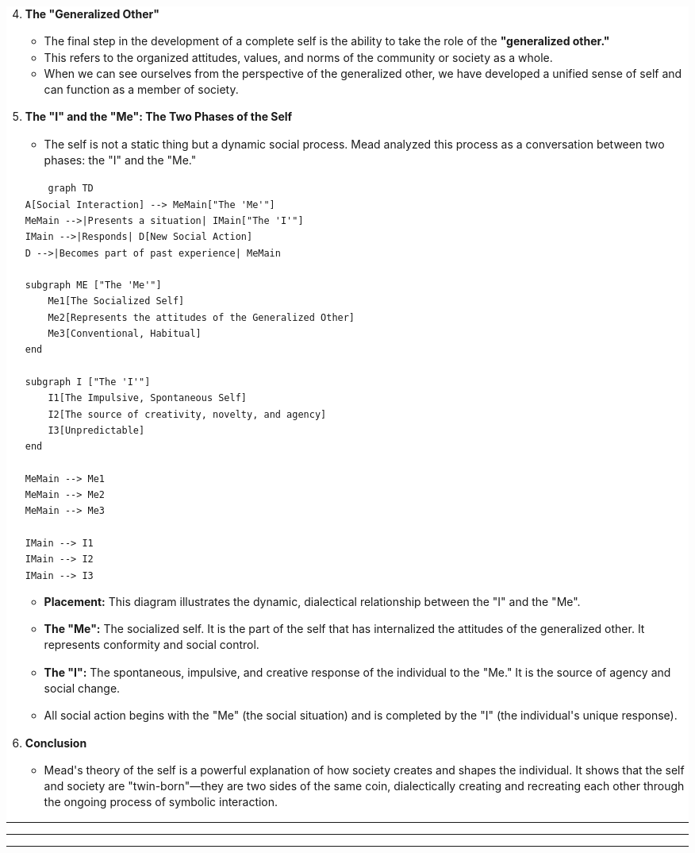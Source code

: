 4.  **The "Generalized Other"**
    *   The final step in the development of a complete self is the ability to take the role of the **"generalized other."**
    *   This refers to the organized attitudes, values, and norms of the community or society as a whole.
    *   When we can see ourselves from the perspective of the generalized other, we have developed a unified sense of self and can function as a member of society.

5.  **The "I" and the "Me": The Two Phases of the Self**
    *   The self is not a static thing but a dynamic social process. Mead analyzed this process as a conversation between two phases: the "I" and the "Me."

    ```mermaid
		graph TD
    A[Social Interaction] --> MeMain["The 'Me'"]
    MeMain -->|Presents a situation| IMain["The 'I'"]
    IMain -->|Responds| D[New Social Action]
    D -->|Becomes part of past experience| MeMain

    subgraph ME ["The 'Me'"]
        Me1[The Socialized Self]
        Me2[Represents the attitudes of the Generalized Other]
        Me3[Conventional, Habitual]
    end

    subgraph I ["The 'I'"]
        I1[The Impulsive, Spontaneous Self]
        I2[The source of creativity, novelty, and agency]
        I3[Unpredictable]
    end

    MeMain --> Me1
    MeMain --> Me2
    MeMain --> Me3

    IMain --> I1
    IMain --> I2
    IMain --> I3

    ```
    *   **Placement:** This diagram illustrates the dynamic, dialectical relationship between the "I" and the "Me".

    *   **The "Me":** The socialized self. It is the part of the self that has internalized the attitudes of the generalized other. It represents conformity and social control.
    *   **The "I":** The spontaneous, impulsive, and creative response of the individual to the "Me." It is the source of agency and social change.
    *   All social action begins with the "Me" (the social situation) and is completed by the "I" (the individual's unique response).

1.  **Conclusion**
    *   Mead's theory of the self is a powerful explanation of how society creates and shapes the individual. It shows that the self and society are "twin-born"—they are two sides of the same coin, dialectically creating and recreating each other through the ongoing process of symbolic interaction.


---
---
---